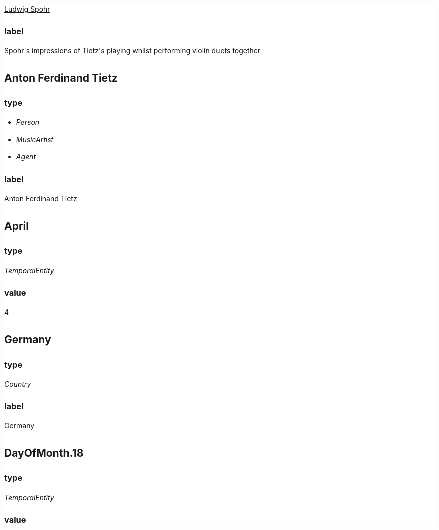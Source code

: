 
[Ludwig Spohr](#Ludwig-Spohr)

### label


Spohr's impressions of Tietz's playing whilst performing violin duets together

## Anton Ferdinand Tietz

### type

 - *Person*

 - *MusicArtist*

 - *Agent*

### label


Anton Ferdinand Tietz

## April

### type


*TemporalEntity*

### value


4

## Germany

### type


*Country*

### label


Germany

## DayOfMonth.18

### type


*TemporalEntity*

### value
